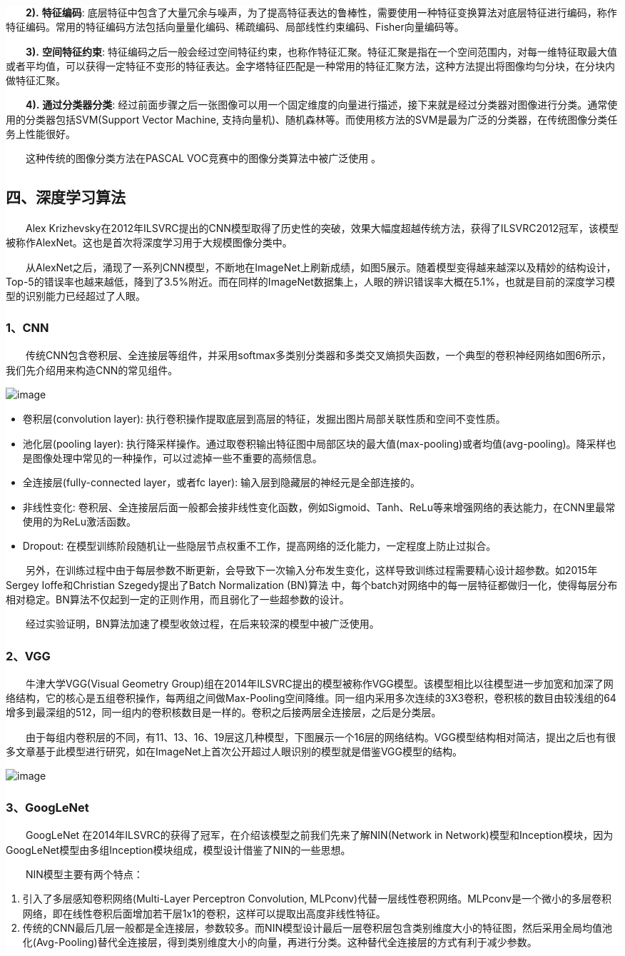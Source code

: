 　　**2).** **特征编码**: 底层特征中包含了大量冗余与噪声，为了提高特征表达的鲁棒性，需要使用一种特征变换算法对底层特征进行编码，称作特征编码。常用的特征编码方法包括向量量化编码、稀疏编码、局部线性约束编码、Fisher向量编码等。

　　**3).** **空间特征约束**: 特征编码之后一般会经过空间特征约束，也称作特征汇聚。特征汇聚是指在一个空间范围内，对每一维特征取最大值或者平均值，可以获得一定特征不变形的特征表达。金字塔特征匹配是一种常用的特征汇聚方法，这种方法提出将图像均匀分块，在分块内做特征汇聚。

　　**4).** **通过分类器分类**: 经过前面步骤之后一张图像可以用一个固定维度的向量进行描述，接下来就是经过分类器对图像进行分类。通常使用的分类器包括SVM(Support Vector Machine, 支持向量机)、随机森林等。而使用核方法的SVM是最为广泛的分类器，在传统图像分类任务上性能很好。

　　这种传统的图像分类方法在PASCAL VOC竞赛中的图像分类算法中被广泛使用 。

## 四、深度学习算法

　　Alex Krizhevsky在2012年ILSVRC提出的CNN模型取得了历史性的突破，效果大幅度超越传统方法，获得了ILSVRC2012冠军，该模型被称作AlexNet。这也是首次将深度学习用于大规模图像分类中。

　　从AlexNet之后，涌现了一系列CNN模型，不断地在ImageNet上刷新成绩，如图5展示。随着模型变得越来越深以及精妙的结构设计，Top-5的错误率也越来越低，降到了3.5%附近。而在同样的ImageNet数据集上，人眼的辨识错误率大概在5.1%，也就是目前的深度学习模型的识别能力已经超过了人眼。

### 1、CNN

　　传统CNN包含卷积层、全连接层等组件，并采用softmax多类别分类器和多类交叉熵损失函数，一个典型的卷积神经网络如图6所示，我们先介绍用来构造CNN的常见组件。

![image](https://z3.ax1x.com/2021/07/09/RxsmQS.png)

- 卷积层(convolution layer): 执行卷积操作提取底层到高层的特征，发掘出图片局部关联性质和空间不变性质。

- 池化层(pooling layer): 执行降采样操作。通过取卷积输出特征图中局部区块的最大值(max-pooling)或者均值(avg-pooling)。降采样也是图像处理中常见的一种操作，可以过滤掉一些不重要的高频信息。

- 全连接层(fully-connected layer，或者fc layer): 输入层到隐藏层的神经元是全部连接的。
- 非线性变化: 卷积层、全连接层后面一般都会接非线性变化函数，例如Sigmoid、Tanh、ReLu等来增强网络的表达能力，在CNN里最常使用的为ReLu激活函数。
- Dropout: 在模型训练阶段随机让一些隐层节点权重不工作，提高网络的泛化能力，一定程度上防止过拟合。

　　另外，在训练过程中由于每层参数不断更新，会导致下一次输入分布发生变化，这样导致训练过程需要精心设计超参数。如2015年Sergey Ioffe和Christian Szegedy提出了Batch Normalization (BN)算法 中，每个batch对网络中的每一层特征都做归一化，使得每层分布相对稳定。BN算法不仅起到一定的正则作用，而且弱化了一些超参数的设计。

　　经过实验证明，BN算法加速了模型收敛过程，在后来较深的模型中被广泛使用。

### 2、VGG

　　牛津大学VGG(Visual Geometry Group)组在2014年ILSVRC提出的模型被称作VGG模型。该模型相比以往模型进一步加宽和加深了网络结构，它的核心是五组卷积操作，每两组之间做Max-Pooling空间降维。同一组内采用多次连续的3X3卷积，卷积核的数目由较浅组的64增多到最深组的512，同一组内的卷积核数目是一样的。卷积之后接两层全连接层，之后是分类层。

　　由于每组内卷积层的不同，有11、13、16、19层这几种模型，下图展示一个16层的网络结构。VGG模型结构相对简洁，提出之后也有很多文章基于此模型进行研究，如在ImageNet上首次公开超过人眼识别的模型就是借鉴VGG模型的结构。

![image](https://z3.ax1x.com/2021/07/09/Rxs6SK.png)

### 3、GoogLeNet

　　GoogLeNet 在2014年ILSVRC的获得了冠军，在介绍该模型之前我们先来了解NIN(Network in Network)模型和Inception模块，因为GoogLeNet模型由多组Inception模块组成，模型设计借鉴了NIN的一些思想。

　　NIN模型主要有两个特点：

1. 引入了多层感知卷积网络(Multi-Layer Perceptron Convolution, MLPconv)代替一层线性卷积网络。MLPconv是一个微小的多层卷积网络，即在线性卷积后面增加若干层1x1的卷积，这样可以提取出高度非线性特征。
2. 传统的CNN最后几层一般都是全连接层，参数较多。而NIN模型设计最后一层卷积层包含类别维度大小的特征图，然后采用全局均值池化(Avg-Pooling)替代全连接层，得到类别维度大小的向量，再进行分类。这种替代全连接层的方式有利于减少参数。
